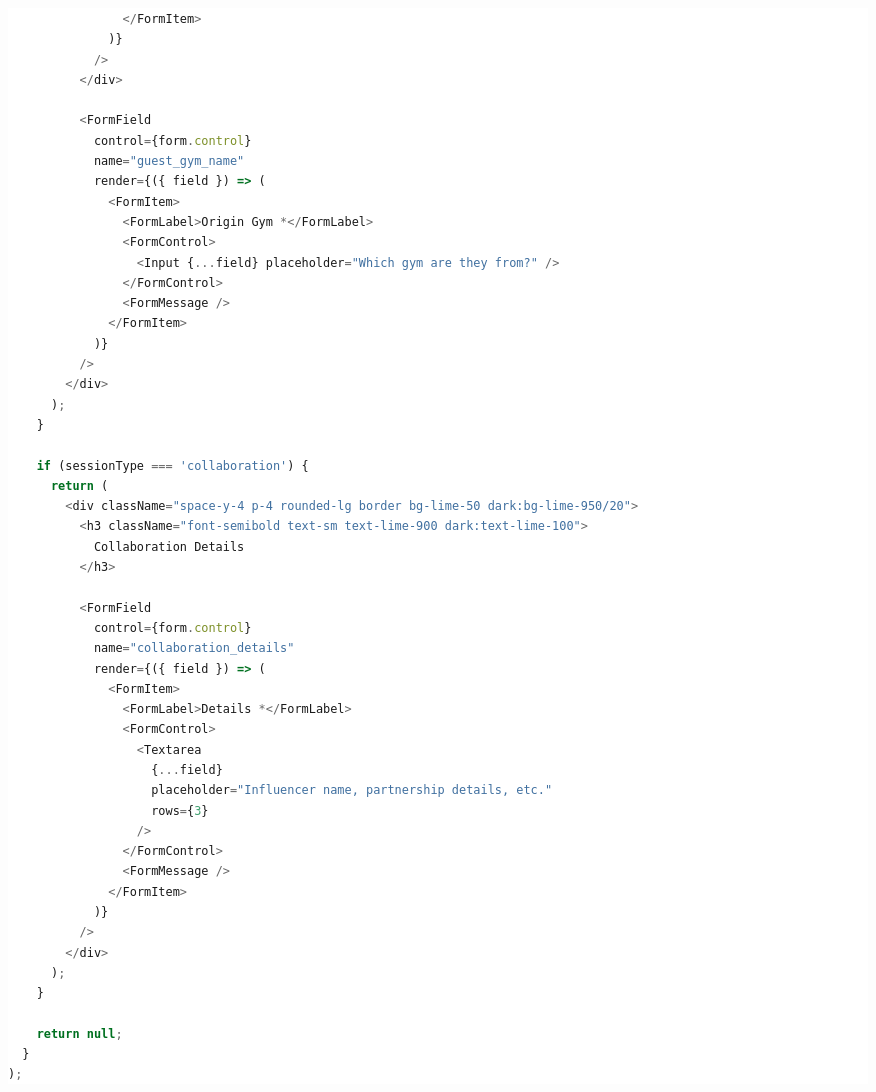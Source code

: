 ```typescript
                </FormItem>
              )}
            />
          </div>

          <FormField
            control={form.control}
            name="guest_gym_name"
            render={({ field }) => (
              <FormItem>
                <FormLabel>Origin Gym *</FormLabel>
                <FormControl>
                  <Input {...field} placeholder="Which gym are they from?" />
                </FormControl>
                <FormMessage />
              </FormItem>
            )}
          />
        </div>
      );
    }

    if (sessionType === 'collaboration') {
      return (
        <div className="space-y-4 p-4 rounded-lg border bg-lime-50 dark:bg-lime-950/20">
          <h3 className="font-semibold text-sm text-lime-900 dark:text-lime-100">
            Collaboration Details
          </h3>

          <FormField
            control={form.control}
            name="collaboration_details"
            render={({ field }) => (
              <FormItem>
                <FormLabel>Details *</FormLabel>
                <FormControl>
                  <Textarea
                    {...field}
                    placeholder="Influencer name, partnership details, etc."
                    rows={3}
                  />
                </FormControl>
                <FormMessage />
              </FormItem>
            )}
          />
        </div>
      );
    }

    return null;
  }
);
```
